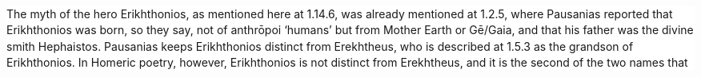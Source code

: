 </div>

<div custom-style="chs_normal">

The myth of the hero Erikhthonios, as mentioned here at 1.14.6, was
already mentioned at 1.2.5, where Pausanias reported that Erikhthonios
was born, so they say, not
of <span custom-style="chs_translit_Greek">anthrōpoi </span>‘humans’ but
from Mother Earth
or <span custom-style="chs_translit_Greek">Gē</span>/<span custom-style="chs_translit_Greek">Gaia</span>,
and that his father was the divine smith Hephaistos. Pausanias keeps
Erikhthonios distinct from Erekhtheus, who is described at 1.5.3 as the
grandson of Erikhthonios. In Homeric poetry, however, Erikhthonios is
not distinct from Erekhtheus, and it is the second of the two names that
